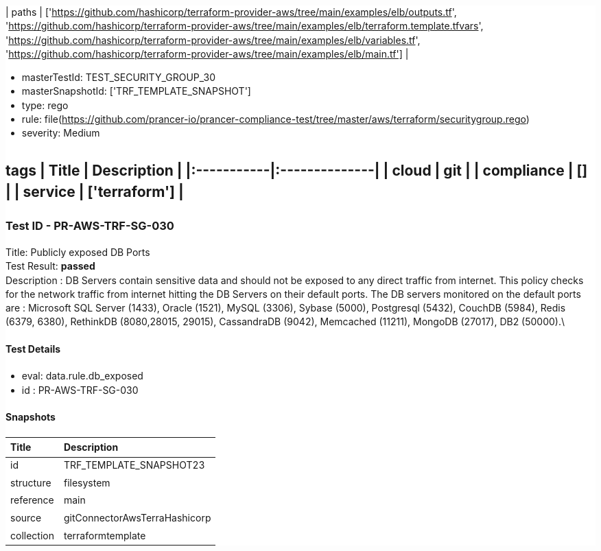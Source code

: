 | paths         | ['https://github.com/hashicorp/terraform-provider-aws/tree/main/examples/elb/outputs.tf', 'https://github.com/hashicorp/terraform-provider-aws/tree/main/examples/elb/terraform.template.tfvars', 'https://github.com/hashicorp/terraform-provider-aws/tree/main/examples/elb/variables.tf', 'https://github.com/hashicorp/terraform-provider-aws/tree/main/examples/elb/main.tf'] |

- masterTestId: TEST_SECURITY_GROUP_30
- masterSnapshotId: ['TRF_TEMPLATE_SNAPSHOT']
- type: rego
- rule: file(https://github.com/prancer-io/prancer-compliance-test/tree/master/aws/terraform/securitygroup.rego)
- severity: Medium

tags
| Title      | Description   |
|:-----------|:--------------|
| cloud      | git           |
| compliance | []            |
| service    | ['terraform'] |
----------------------------------------------------------------


### Test ID - PR-AWS-TRF-SG-030
Title: Publicly exposed DB Ports\
Test Result: **passed**\
Description : DB Servers contain sensitive data and should not be exposed to any direct traffic from internet. This policy checks for the network traffic from internet hitting the DB Servers on their default ports. The DB servers monitored on the default ports are : Microsoft SQL Server (1433), Oracle (1521), MySQL (3306), Sybase (5000), Postgresql (5432), CouchDB (5984), Redis (6379, 6380), RethinkDB (8080,28015, 29015), CassandraDB (9042), Memcached (11211), MongoDB (27017), DB2 (50000).\

#### Test Details
- eval: data.rule.db_exposed
- id : PR-AWS-TRF-SG-030

#### Snapshots
| Title         | Description                                                                                                                                                                                                                                                                                                                                                                                                                                                                                                                                                  |
|:--------------|:-------------------------------------------------------------------------------------------------------------------------------------------------------------------------------------------------------------------------------------------------------------------------------------------------------------------------------------------------------------------------------------------------------------------------------------------------------------------------------------------------------------------------------------------------------------|
| id            | TRF_TEMPLATE_SNAPSHOT23                                                                                                                                                                                                                                                                                                                                                                                                                                                                                                                                      |
| structure     | filesystem                                                                                                                                                                                                                                                                                                                                                                                                                                                                                                                                                   |
| reference     | main                                                                                                                                                                                                                                                                                                                                                                                                                                                                                                                                                         |
| source        | gitConnectorAwsTerraHashicorp                                                                                                                                                                                                                                                                                                                                                                                                                                                                                                                                |
| collection    | terraformtemplate                                                                                                                                                                                                                                                                                                                                                                                                                                                                                                                                            |